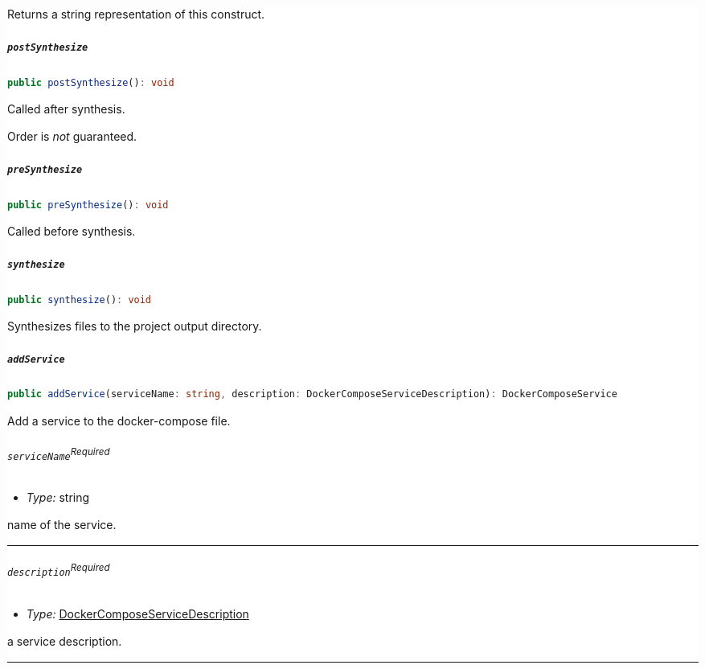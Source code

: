 Returns a string representation of this construct.

##### `postSynthesize` <a name="postSynthesize" id="projen.DockerCompose.postSynthesize"></a>

```typescript
public postSynthesize(): void
```

Called after synthesis.

Order is *not* guaranteed.

##### `preSynthesize` <a name="preSynthesize" id="projen.DockerCompose.preSynthesize"></a>

```typescript
public preSynthesize(): void
```

Called before synthesis.

##### `synthesize` <a name="synthesize" id="projen.DockerCompose.synthesize"></a>

```typescript
public synthesize(): void
```

Synthesizes files to the project output directory.

##### `addService` <a name="addService" id="projen.DockerCompose.addService"></a>

```typescript
public addService(serviceName: string, description: DockerComposeServiceDescription): DockerComposeService
```

Add a service to the docker-compose file.

###### `serviceName`<sup>Required</sup> <a name="serviceName" id="projen.DockerCompose.addService.parameter.serviceName"></a>

- *Type:* string

name of the service.

---

###### `description`<sup>Required</sup> <a name="description" id="projen.DockerCompose.addService.parameter.description"></a>

- *Type:* <a href="#projen.DockerComposeServiceDescription">DockerComposeServiceDescription</a>

a service description.

---
